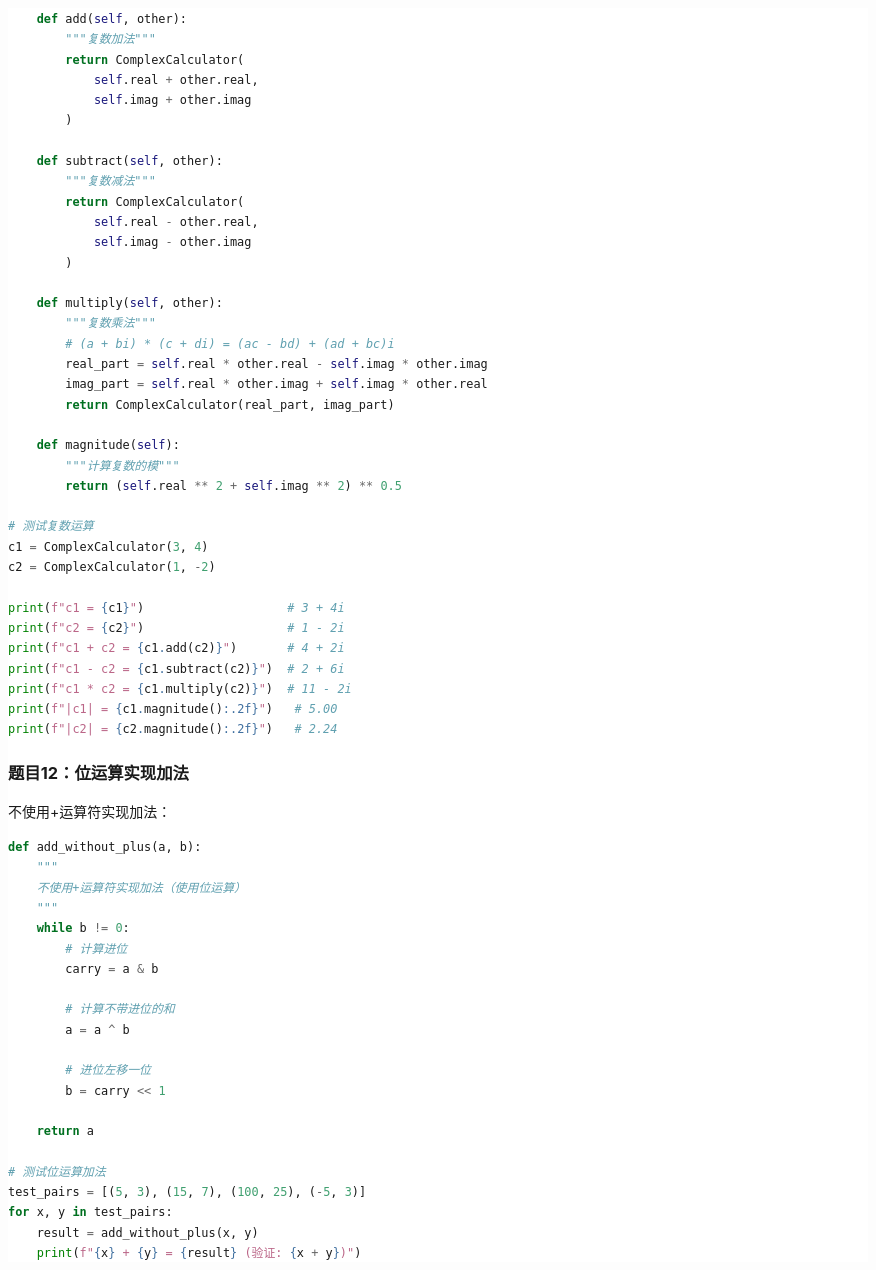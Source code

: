 ```python
    def add(self, other):
        """复数加法"""
        return ComplexCalculator(
            self.real + other.real,
            self.imag + other.imag
        )
    
    def subtract(self, other):
        """复数减法"""
        return ComplexCalculator(
            self.real - other.real,
            self.imag - other.imag
        )
    
    def multiply(self, other):
        """复数乘法"""
        # (a + bi) * (c + di) = (ac - bd) + (ad + bc)i
        real_part = self.real * other.real - self.imag * other.imag
        imag_part = self.real * other.imag + self.imag * other.real
        return ComplexCalculator(real_part, imag_part)
    
    def magnitude(self):
        """计算复数的模"""
        return (self.real ** 2 + self.imag ** 2) ** 0.5

# 测试复数运算
c1 = ComplexCalculator(3, 4)
c2 = ComplexCalculator(1, -2)

print(f"c1 = {c1}")                    # 3 + 4i
print(f"c2 = {c2}")                    # 1 - 2i
print(f"c1 + c2 = {c1.add(c2)}")       # 4 + 2i
print(f"c1 - c2 = {c1.subtract(c2)}")  # 2 + 6i
print(f"c1 * c2 = {c1.multiply(c2)}")  # 11 - 2i
print(f"|c1| = {c1.magnitude():.2f}")   # 5.00
print(f"|c2| = {c2.magnitude():.2f}")   # 2.24
```

### 题目12：位运算实现加法

不使用+运算符实现加法：

```python
def add_without_plus(a, b):
    """
    不使用+运算符实现加法（使用位运算）
    """
    while b != 0:
        # 计算进位
        carry = a & b
        
        # 计算不带进位的和
        a = a ^ b
        
        # 进位左移一位
        b = carry << 1
    
    return a

# 测试位运算加法
test_pairs = [(5, 3), (15, 7), (100, 25), (-5, 3)]
for x, y in test_pairs:
    result = add_without_plus(x, y)
    print(f"{x} + {y} = {result} (验证: {x + y})")
```